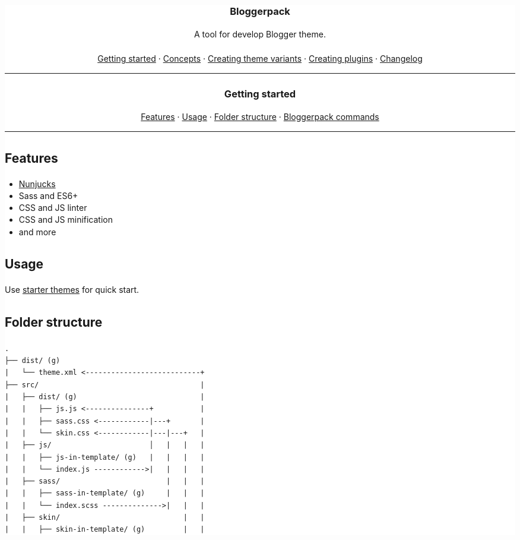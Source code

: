 <h3 align="center">Bloggerpack</h3>

<p align="center">
  A tool for develop Blogger theme.
  <br>
  <br>
  <a href="#getting-started">Getting started</a>
  ·
  <a href="#concepts">Concepts</a>
  ·
  <a href="#creating-theme-variants">Creating theme variants</a>
  ·
  <a href="#creating-plugins">Creating plugins</a>
  ·
  <a href="#changelog">Changelog</a>
</p>

---

<h3 align="center">Getting started</h3>

<p align="center">
  <a href="#features">Features</a>
  ·
  <a href="#usage">Usage</a>
  ·
  <a href="#folder-structure">Folder structure</a>
  ·
  <a href="#bloggerpack-commands">Bloggerpack commands</a>
</p>

---

## Features

- [Nunjucks](https://mozilla.github.io/nunjucks/)
- Sass and ES6+
- CSS and JS linter
- CSS and JS minification
- and more

## Usage

Use [starter themes](https://github.com/bloggerpack/bloggerpack/tree/main/starters) for quick start.

## Folder structure

```text
.
├── dist/ (g)
|   └── theme.xml <---------------------------+
├── src/                                      |
|   ├── dist/ (g)                             |
|   |   ├── js.js <---------------+           |
|   |   ├── sass.css <------------|---+       |
|   |   └── skin.css <------------|---|---+   |
|   ├── js/                       │   |   |   |
|   |   ├── js-in-template/ (g)   |   |   |   |
|   |   └── index.js ------------>|   |   |   |
|   ├── sass/                         |   |   |
|   |   ├── sass-in-template/ (g)     |   |   |
|   |   └── index.scss -------------->|   |   |
|   ├── skin/                             |   |
|   |   ├── skin-in-template/ (g)         |   |
```